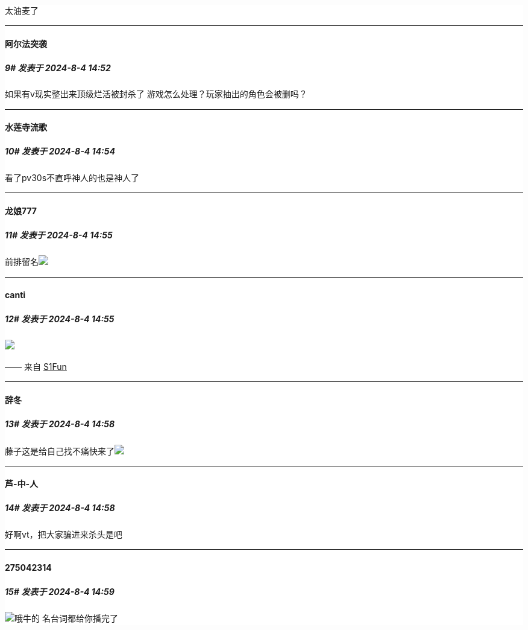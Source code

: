 太油麦了

*****

####  阿尔法突袭  
##### 9#       发表于 2024-8-4 14:52

如果有v现实整出来顶级烂活被封杀了
游戏怎么处理？玩家抽出的角色会被删吗？

*****

####  水莲寺流歌  
##### 10#       发表于 2024-8-4 14:54

看了pv30s不直呼神人的也是神人了

*****

####  龙娘777  
##### 11#       发表于 2024-8-4 14:55

前排留名<img src="https://static.saraba1st.com/image/smiley/face2017/067.png" referrerpolicy="no-referrer">

*****

####  canti  
##### 12#       发表于 2024-8-4 14:55

<img src="https://static.saraba1st.com/image/smiley/face2017/067.png" referrerpolicy="no-referrer">

—— 来自 [S1Fun](https://s1fun.koalcat.com)

*****

####  辞冬  
##### 13#       发表于 2024-8-4 14:58

藤子这是给自己找不痛快来了<img src="https://static.saraba1st.com/image/smiley/face2017/067.png" referrerpolicy="no-referrer">

*****

####  芦-中-人  
##### 14#       发表于 2024-8-4 14:58

好啊vt，把大家骗进来杀头是吧

*****

####  275042314  
##### 15#       发表于 2024-8-4 14:59

<img src="https://static.saraba1st.com/image/smiley/face2017/214.gif" referrerpolicy="no-referrer">哦牛的 名台词都给你播完了
